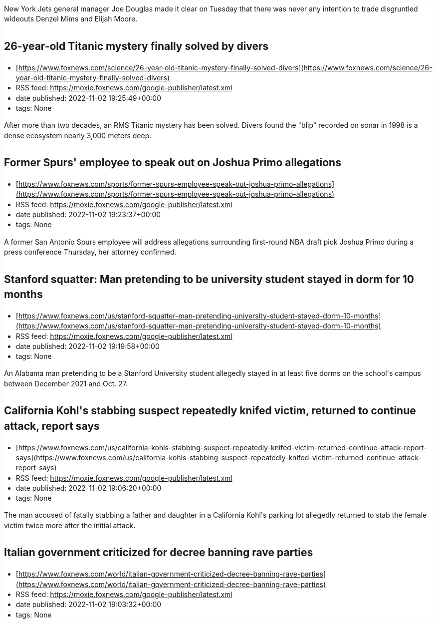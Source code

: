 New York Jets general manager Joe Douglas made it clear on Tuesday that there was never any intention to trade disgruntled wideouts Denzel Mims and Elijah Moore.

## 26-year-old Titanic mystery finally solved by divers
 - [https://www.foxnews.com/science/26-year-old-titanic-mystery-finally-solved-divers](https://www.foxnews.com/science/26-year-old-titanic-mystery-finally-solved-divers)
 - RSS feed: https://moxie.foxnews.com/google-publisher/latest.xml
 - date published: 2022-11-02 19:25:49+00:00
 - tags: None

After more than two decades, an RMS Titanic mystery has been solved. Divers found the "blip" recorded on sonar in 1998 is a dense ecosystem nearly 3,000 meters deep.

## Former Spurs' employee to speak out on Joshua Primo allegations
 - [https://www.foxnews.com/sports/former-spurs-employee-speak-out-joshua-primo-allegations](https://www.foxnews.com/sports/former-spurs-employee-speak-out-joshua-primo-allegations)
 - RSS feed: https://moxie.foxnews.com/google-publisher/latest.xml
 - date published: 2022-11-02 19:23:37+00:00
 - tags: None

A former San Antonio Spurs employee will address allegations surrounding first-round NBA draft pick Joshua Primo during a press conference Thursday, her attorney confirmed.

## Stanford squatter: Man pretending to be university student stayed in dorm for 10 months
 - [https://www.foxnews.com/us/stanford-squatter-man-pretending-university-student-stayed-dorm-10-months](https://www.foxnews.com/us/stanford-squatter-man-pretending-university-student-stayed-dorm-10-months)
 - RSS feed: https://moxie.foxnews.com/google-publisher/latest.xml
 - date published: 2022-11-02 19:19:58+00:00
 - tags: None

An Alabama man pretending to be a Stanford University student allegedly stayed in at least five dorms on the school's campus between December 2021 and Oct. 27.

## California Kohl's stabbing suspect repeatedly knifed victim, returned to continue attack, report says
 - [https://www.foxnews.com/us/california-kohls-stabbing-suspect-repeatedly-knifed-victim-returned-continue-attack-report-says](https://www.foxnews.com/us/california-kohls-stabbing-suspect-repeatedly-knifed-victim-returned-continue-attack-report-says)
 - RSS feed: https://moxie.foxnews.com/google-publisher/latest.xml
 - date published: 2022-11-02 19:06:20+00:00
 - tags: None

The man accused of fatally stabbing a father and daughter in a California Kohl's parking lot allegedly returned to stab the female victim twice more after the initial attack.

## Italian government criticized for decree banning rave parties
 - [https://www.foxnews.com/world/italian-government-criticized-decree-banning-rave-parties](https://www.foxnews.com/world/italian-government-criticized-decree-banning-rave-parties)
 - RSS feed: https://moxie.foxnews.com/google-publisher/latest.xml
 - date published: 2022-11-02 19:03:32+00:00
 - tags: None
